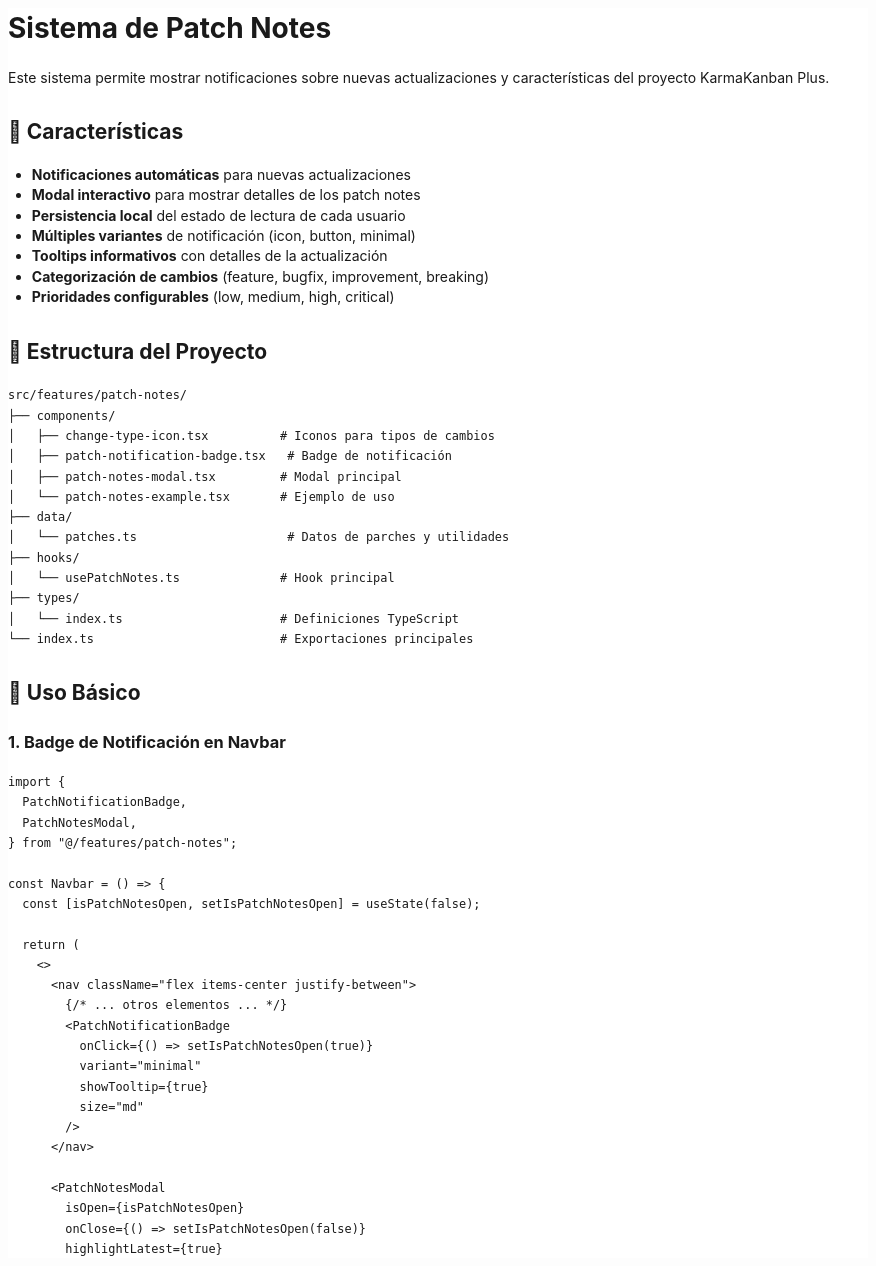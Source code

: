 # Sistema de Patch Notes

Este sistema permite mostrar notificaciones sobre nuevas actualizaciones y características del proyecto KarmaKanban Plus.

## 🌟 Características

- **Notificaciones automáticas** para nuevas actualizaciones
- **Modal interactivo** para mostrar detalles de los patch notes
- **Persistencia local** del estado de lectura de cada usuario
- **Múltiples variantes** de notificación (icon, button, minimal)
- **Tooltips informativos** con detalles de la actualización
- **Categorización de cambios** (feature, bugfix, improvement, breaking)
- **Prioridades configurables** (low, medium, high, critical)

## 📁 Estructura del Proyecto

```
src/features/patch-notes/
├── components/
│   ├── change-type-icon.tsx          # Iconos para tipos de cambios
│   ├── patch-notification-badge.tsx   # Badge de notificación
│   ├── patch-notes-modal.tsx         # Modal principal
│   └── patch-notes-example.tsx       # Ejemplo de uso
├── data/
│   └── patches.ts                     # Datos de parches y utilidades
├── hooks/
│   └── usePatchNotes.ts              # Hook principal
├── types/
│   └── index.ts                      # Definiciones TypeScript
└── index.ts                          # Exportaciones principales
```

## 🚀 Uso Básico

### 1. Badge de Notificación en Navbar

```tsx
import {
  PatchNotificationBadge,
  PatchNotesModal,
} from "@/features/patch-notes";

const Navbar = () => {
  const [isPatchNotesOpen, setIsPatchNotesOpen] = useState(false);

  return (
    <>
      <nav className="flex items-center justify-between">
        {/* ... otros elementos ... */}
        <PatchNotificationBadge
          onClick={() => setIsPatchNotesOpen(true)}
          variant="minimal"
          showTooltip={true}
          size="md"
        />
      </nav>

      <PatchNotesModal
        isOpen={isPatchNotesOpen}
        onClose={() => setIsPatchNotesOpen(false)}
        highlightLatest={true}
```